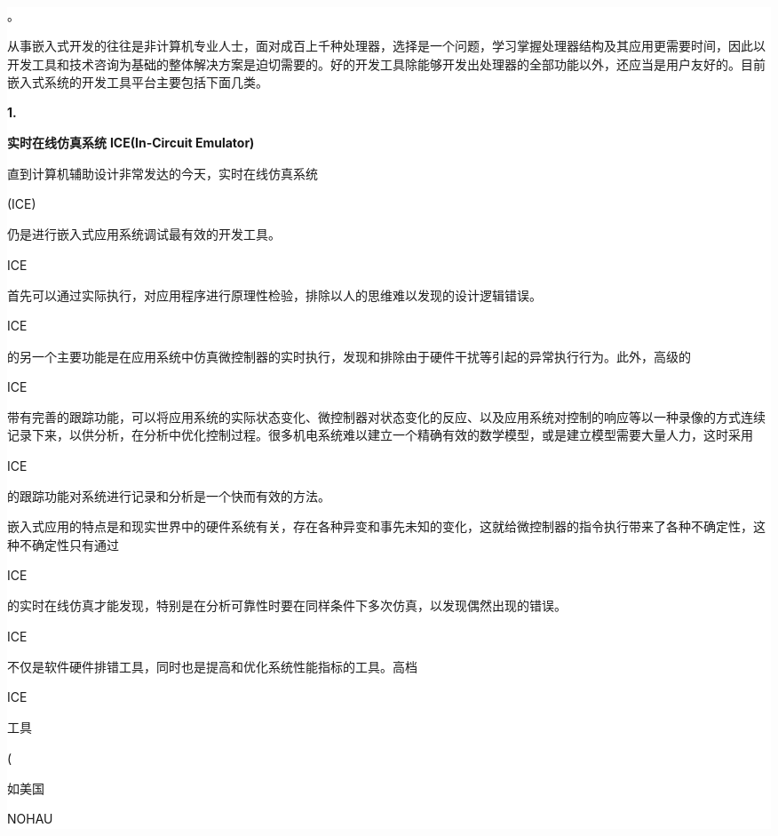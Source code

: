 。

从事嵌入式开发的往往是非计算机专业人士，面对成百上千种处理器，选择是一个问题，学习掌握处理器结构及其应用更需要时间，因此以开发工具和技术咨询为基础的整体解决方案是迫切需要的。好的开发工具除能够开发出处理器的全部功能以外，还应当是用户友好的。目前嵌入式系统的开发工具平台主要包括下面几类。

**1.**

**实时在线仿真系统**
**ICE(In-Circuit Emulator)**

直到计算机辅助设计非常发达的今天，实时在线仿真系统


(ICE)

仍是进行嵌入式应用系统调试最有效的开发工具。


ICE

首先可以通过实际执行，对应用程序进行原理性检验，排除以人的思维难以发现的设计逻辑错误。


ICE

的另一个主要功能是在应用系统中仿真微控制器的实时执行，发现和排除由于硬件干扰等引起的异常执行行为。此外，高级的


ICE

带有完善的跟踪功能，可以将应用系统的实际状态变化、微控制器对状态变化的反应、以及应用系统对控制的响应等以一种录像的方式连续记录下来，以供分析，在分析中优化控制过程。很多机电系统难以建立一个精确有效的数学模型，或是建立模型需要大量人力，这时采用


ICE

的跟踪功能对系统进行记录和分析是一个快而有效的方法。



  
  

嵌入式应用的特点是和现实世界中的硬件系统有关，存在各种异变和事先未知的变化，这就给微控制器的指令执行带来了各种不确定性，这种不确定性只有通过


ICE

的实时在线仿真才能发现，特别是在分析可靠性时要在同样条件下多次仿真，以发现偶然出现的错误。



  
  
ICE

不仅是软件硬件排错工具，同时也是提高和优化系统性能指标的工具。高档


ICE

工具


(

如美国


NOHAU
